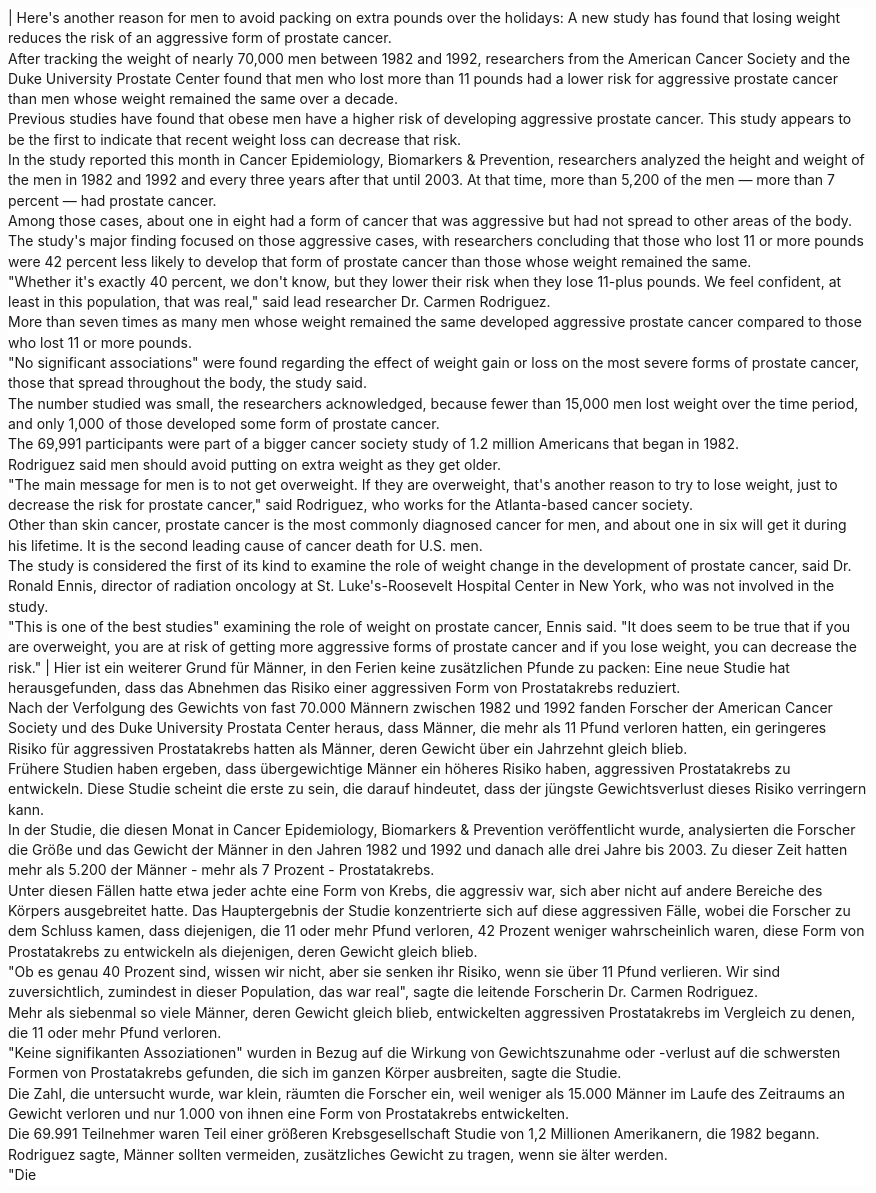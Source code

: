 | Here's another reason for men to avoid packing on extra pounds over the holidays: A new study has found that losing weight reduces the risk of an aggressive form of prostate cancer.<br/>After tracking the weight of nearly 70,000 men between 1982 and 1992, researchers from the American Cancer Society and the Duke University Prostate Center found that men who lost more than 11 pounds had a lower risk for aggressive prostate cancer than men whose weight remained the same over a decade.<br/>Previous studies have found that obese men have a higher risk of developing aggressive prostate cancer. This study appears to be the first to indicate that recent weight loss can decrease that risk.<br/>In the study reported this month in Cancer Epidemiology, Biomarkers & Prevention, researchers analyzed the height and weight of the men in 1982 and 1992 and every three years after that until 2003. At that time, more than 5,200 of the men — more than 7 percent — had prostate cancer.<br/>Among those cases, about one in eight had a form of cancer that was aggressive but had not spread to other areas of the body. The study's major finding focused on those aggressive cases, with researchers concluding that those who lost 11 or more pounds were 42 percent less likely to develop that form of prostate cancer than those whose weight remained the same.<br/>"Whether it's exactly 40 percent, we don't know, but they lower their risk when they lose 11-plus pounds. We feel confident, at least in this population, that was real," said lead researcher Dr. Carmen Rodriguez.<br/>More than seven times as many men whose weight remained the same developed aggressive prostate cancer compared to those who lost 11 or more pounds.<br/>"No significant associations" were found regarding the effect of weight gain or loss on the most severe forms of prostate cancer, those that spread throughout the body, the study said.<br/>The number studied was small, the researchers acknowledged, because fewer than 15,000 men lost weight over the time period, and only 1,000 of those developed some form of prostate cancer.<br/>The 69,991 participants were part of a bigger cancer society study of 1.2 million Americans that began in 1982.<br/>Rodriguez said men should avoid putting on extra weight as they get older.<br/>"The main message for men is to not get overweight. If they are overweight, that's another reason to try to lose weight, just to decrease the risk for prostate cancer," said Rodriguez, who works for the Atlanta-based cancer society.<br/>Other than skin cancer, prostate cancer is the most commonly diagnosed cancer for men, and about one in six will get it during his lifetime. It is the second leading cause of cancer death for U.S. men.<br/>The study is considered the first of its kind to examine the role of weight change in the development of prostate cancer, said Dr. Ronald Ennis, director of radiation oncology at St. Luke's-Roosevelt Hospital Center in New York, who was not involved in the study.<br/>"This is one of the best studies" examining the role of weight on prostate cancer, Ennis said. "It does seem to be true that if you are overweight, you are at risk of getting more aggressive forms of prostate cancer and if you lose weight, you can decrease the risk." | Hier ist ein weiterer Grund für Männer, in den Ferien keine zusätzlichen Pfunde zu packen: Eine neue Studie hat herausgefunden, dass das Abnehmen das Risiko einer aggressiven Form von Prostatakrebs reduziert.<br/>Nach der Verfolgung des Gewichts von fast 70.000 Männern zwischen 1982 und 1992 fanden Forscher der American Cancer Society und des Duke University Prostata Center heraus, dass Männer, die mehr als 11 Pfund verloren hatten, ein geringeres Risiko für aggressiven Prostatakrebs hatten als Männer, deren Gewicht über ein Jahrzehnt gleich blieb.<br/>Frühere Studien haben ergeben, dass übergewichtige Männer ein höheres Risiko haben, aggressiven Prostatakrebs zu entwickeln. Diese Studie scheint die erste zu sein, die darauf hindeutet, dass der jüngste Gewichtsverlust dieses Risiko verringern kann.<br/>In der Studie, die diesen Monat in Cancer Epidemiology, Biomarkers & Prevention veröffentlicht wurde, analysierten die Forscher die Größe und das Gewicht der Männer in den Jahren 1982 und 1992 und danach alle drei Jahre bis 2003. Zu dieser Zeit hatten mehr als 5.200 der Männer - mehr als 7 Prozent - Prostatakrebs.<br/>Unter diesen Fällen hatte etwa jeder achte eine Form von Krebs, die aggressiv war, sich aber nicht auf andere Bereiche des Körpers ausgebreitet hatte. Das Hauptergebnis der Studie konzentrierte sich auf diese aggressiven Fälle, wobei die Forscher zu dem Schluss kamen, dass diejenigen, die 11 oder mehr Pfund verloren, 42 Prozent weniger wahrscheinlich waren, diese Form von Prostatakrebs zu entwickeln als diejenigen, deren Gewicht gleich blieb.<br/>"Ob es genau 40 Prozent sind, wissen wir nicht, aber sie senken ihr Risiko, wenn sie über 11 Pfund verlieren. Wir sind zuversichtlich, zumindest in dieser Population, das war real", sagte die leitende Forscherin Dr. Carmen Rodriguez.<br/>Mehr als siebenmal so viele Männer, deren Gewicht gleich blieb, entwickelten aggressiven Prostatakrebs im Vergleich zu denen, die 11 oder mehr Pfund verloren.<br/>"Keine signifikanten Assoziationen" wurden in Bezug auf die Wirkung von Gewichtszunahme oder -verlust auf die schwersten Formen von Prostatakrebs gefunden, die sich im ganzen Körper ausbreiten, sagte die Studie.<br/>Die Zahl, die untersucht wurde, war klein, räumten die Forscher ein, weil weniger als 15.000 Männer im Laufe des Zeitraums an Gewicht verloren und nur 1.000 von ihnen eine Form von Prostatakrebs entwickelten.<br/>Die 69.991 Teilnehmer waren Teil einer größeren Krebsgesellschaft Studie von 1,2 Millionen Amerikanern, die 1982 begann.<br/>Rodriguez sagte, Männer sollten vermeiden, zusätzliches Gewicht zu tragen, wenn sie älter werden.<br/>"Die